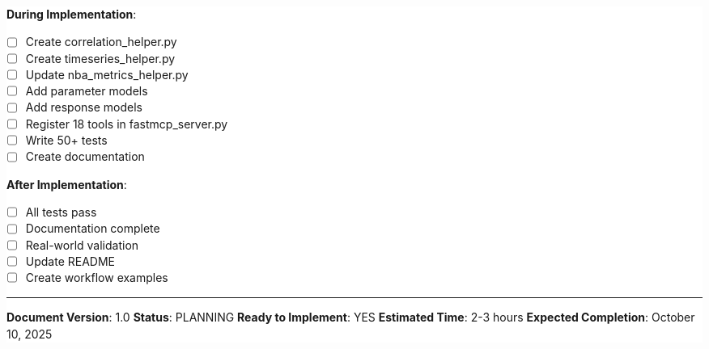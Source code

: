 **During Implementation**:
- [ ] Create correlation_helper.py
- [ ] Create timeseries_helper.py
- [ ] Update nba_metrics_helper.py
- [ ] Add parameter models
- [ ] Add response models
- [ ] Register 18 tools in fastmcp_server.py
- [ ] Write 50+ tests
- [ ] Create documentation

**After Implementation**:
- [ ] All tests pass
- [ ] Documentation complete
- [ ] Real-world validation
- [ ] Update README
- [ ] Create workflow examples

---

**Document Version**: 1.0
**Status**: PLANNING
**Ready to Implement**: YES
**Estimated Time**: 2-3 hours
**Expected Completion**: October 10, 2025
